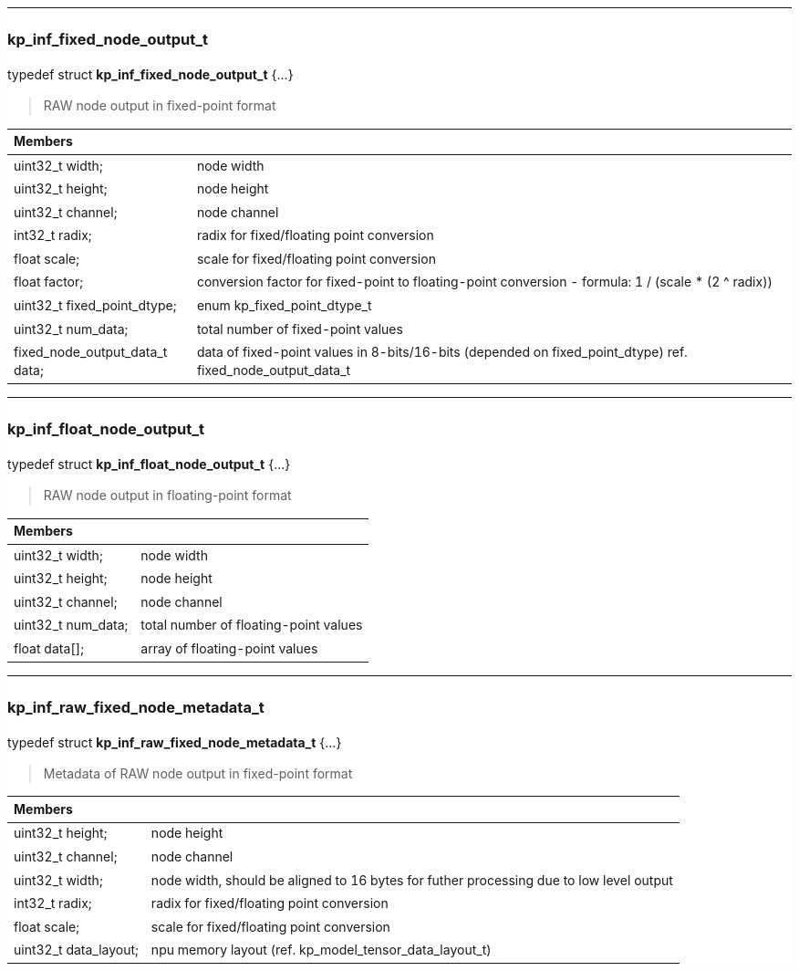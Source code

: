 
---
### **kp_inf_fixed_node_output_t**
typedef struct **kp_inf_fixed_node_output_t** {...}
> RAW node output in fixed-point format

|Members| |
|:---|:--- |
|uint32_t width;| node width |
|uint32_t height;| node height |
|uint32_t channel;| node channel |
|int32_t radix;| radix for fixed/floating point conversion |
|float scale;| scale for fixed/floating point conversion |
|float factor;| conversion factor for fixed-point to floating-point conversion - formula: 1 / (scale * (2 ^ radix)) |
|uint32_t fixed_point_dtype;| enum kp_fixed_point_dtype_t |
|uint32_t num_data;| total number of fixed-point values |
|fixed_node_output_data_t data;| data of fixed-point values in 8-bits/16-bits (depended on fixed_point_dtype) ref. fixed_node_output_data_t |


---
### **kp_inf_float_node_output_t**
typedef struct **kp_inf_float_node_output_t** {...}
> RAW node output in floating-point format

|Members| |
|:---|:--- |
|uint32_t width;| node width |
|uint32_t height;| node height |
|uint32_t channel;| node channel |
|uint32_t num_data;| total number of floating-point values |
|float data[];| array of floating-point values |


---
### **kp_inf_raw_fixed_node_metadata_t**
typedef struct **kp_inf_raw_fixed_node_metadata_t** {...}
> Metadata of RAW node output in fixed-point format

|Members| |
|:---|:--- |
|uint32_t height;| node height |
|uint32_t channel;| node channel |
|uint32_t width;| node width, should be aligned to 16 bytes for futher processing due to low level output |
|int32_t radix;| radix for fixed/floating point conversion |
|float scale;| scale for fixed/floating point conversion |
|uint32_t data_layout;| npu memory layout (ref. kp_model_tensor_data_layout_t) |
